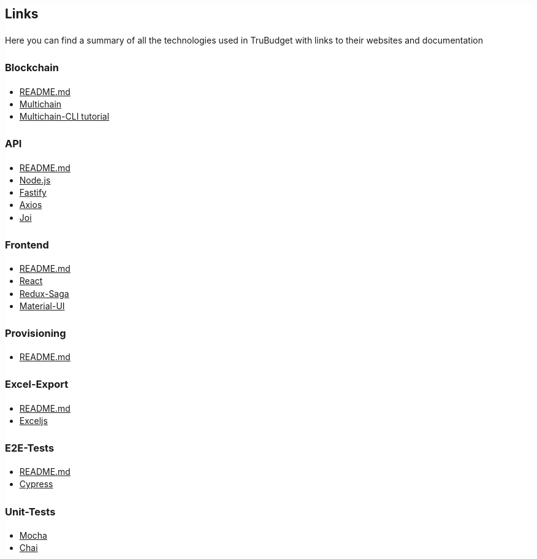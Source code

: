 ## Links

Here you can find a summary of all the technologies used in TruBudget with links to their websites and documentation

### Blockchain

- [README.md](https://github.com/openkfw/TruBudget/blob/main/blockchain/README.md)
- [Multichain](https://www.multichain.com/developers/)
- [Multichain-CLI tutorial](https://github.com/openkfw/TruBudget/blob/main/doc/tutorials/multichain-cli/multichain-cli.md)

### API

- [README.md](https://github.com/openkfw/TruBudget/blob/main/api/README.md)
- [Node.js]
- [Fastify]
- [Axios]
- [Joi]

### Frontend

- [README.md](https://github.com/openkfw/TruBudget/blob/main/frontend/README.md)
- [React]
- [Redux-Saga]
- [Material-UI]

### Provisioning

- [README.md](https://github.com/openkfw/TruBudget/blob/main/provisioning/README.md)

### Excel-Export

- [README.md](https://github.com/openkfw/TruBudget/blob/main/excel-export-service/README.md)
- [Exceljs]

### E2E-Tests

- [README.md](https://github.com/openkfw/TruBudget/blob/main/e2e-test/README.md)
- [Cypress]

### Unit-Tests

- [Mocha]
- [Chai]



[multichain]: https://www.multichain.com/developers/
[node.js]: https://nodejs.org/en/docs/
[fastify]: https://www.fastify.io/docs/latest/
[axios]: https://github.com/axios/axios
[joi]: https://github.com/sideway/joi
[postman]: https://www.postman.com/downloads/
[react]: https://reactjs.org/docs/getting-started.html
[redux-saga]: https://redux-saga.js.org/
[material-ui]: https://material-ui.com/
[exceljs]: https://github.com/exceljs/exceljs
[cypress]: https://docs.cypress.io/
[mocha]: https://mochajs.org/
[chai]: https://www.chaijs.com/



